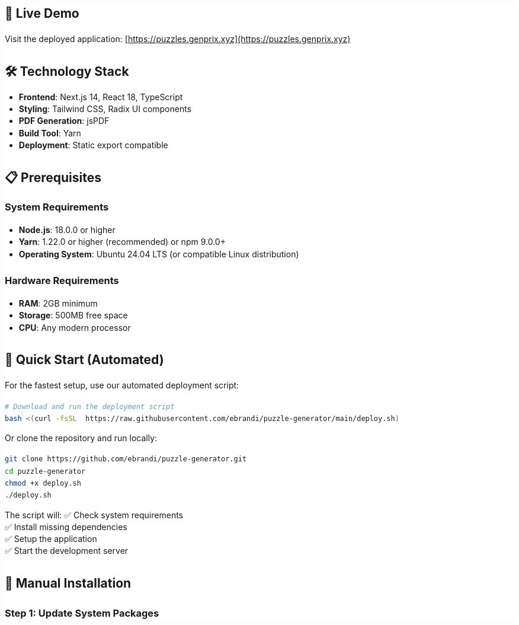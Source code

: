 ## 🔗 Live Demo

Visit the deployed application: [https://puzzles.genprix.xyz](https://puzzles.genprix.xyz)

## 🛠 Technology Stack

- **Frontend**: Next.js 14, React 18, TypeScript
- **Styling**: Tailwind CSS, Radix UI components
- **PDF Generation**: jsPDF
- **Build Tool**: Yarn
- **Deployment**: Static export compatible

## 📋 Prerequisites

### System Requirements
- **Node.js**: 18.0.0 or higher
- **Yarn**: 1.22.0 or higher (recommended) or npm 9.0.0+
- **Operating System**: Ubuntu 24.04 LTS (or compatible Linux distribution)

### Hardware Requirements
- **RAM**: 2GB minimum 
- **Storage**: 500MB free space
- **CPU**: Any modern processor 

## 🚀 Quick Start (Automated)

For the fastest setup, use our automated deployment script:

```bash
# Download and run the deployment script
bash <(curl -fsSL  https://raw.githubusercontent.com/ebrandi/puzzle-generator/main/deploy.sh)
```

Or clone the repository and run locally:

```bash
git clone https://github.com/ebrandi/puzzle-generator.git
cd puzzle-generator
chmod +x deploy.sh
./deploy.sh
```

The script will:
✅ Check system requirements  
✅ Install missing dependencies  
✅ Setup the application  
✅ Start the development server  

## 🔧 Manual Installation

### Step 1: Update System Packages
